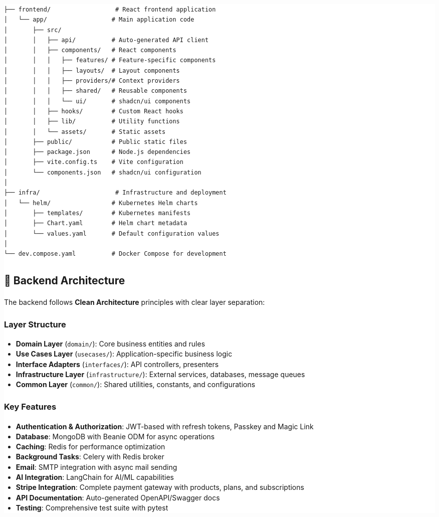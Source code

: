 ```
├── frontend/                  # React frontend application
│   └── app/                  # Main application code
│       ├── src/
│       │   ├── api/          # Auto-generated API client
│       │   ├── components/   # React components
│       │   │   ├── features/ # Feature-specific components
│       │   │   ├── layouts/  # Layout components
│       │   │   ├── providers/# Context providers
│       │   │   ├── shared/   # Reusable components
│       │   │   └── ui/       # shadcn/ui components
│       │   ├── hooks/        # Custom React hooks
│       │   ├── lib/          # Utility functions
│       │   └── assets/       # Static assets
│       ├── public/           # Public static files
│       ├── package.json      # Node.js dependencies
│       ├── vite.config.ts    # Vite configuration
│       └── components.json   # shadcn/ui configuration
│
├── infra/                     # Infrastructure and deployment
│   └── helm/                 # Kubernetes Helm charts
│       ├── templates/        # Kubernetes manifests
│       ├── Chart.yaml        # Helm chart metadata
│       └── values.yaml       # Default configuration values
│
└── dev.compose.yaml          # Docker Compose for development
```

## 🔧 Backend Architecture

The backend follows **Clean Architecture** principles with clear layer separation:

### Layer Structure

- **Domain Layer** (`domain/`): Core business entities and rules
- **Use Cases Layer** (`usecases/`): Application-specific business logic
- **Interface Adapters** (`interfaces/`): API controllers, presenters
- **Infrastructure Layer** (`infrastructure/`): External services, databases, message queues
- **Common Layer** (`common/`): Shared utilities, constants, and configurations

### Key Features

- **Authentication & Authorization**: JWT-based with refresh tokens, Passkey and Magic Link
- **Database**: MongoDB with Beanie ODM for async operations
- **Caching**: Redis for performance optimization
- **Background Tasks**: Celery with Redis broker
- **Email**: SMTP integration with async mail sending
- **AI Integration**: LangChain for AI/ML capabilities
- **Stripe Integration**: Complete payment gateway with products, plans, and subscriptions
- **API Documentation**: Auto-generated OpenAPI/Swagger docs
- **Testing**: Comprehensive test suite with pytest
